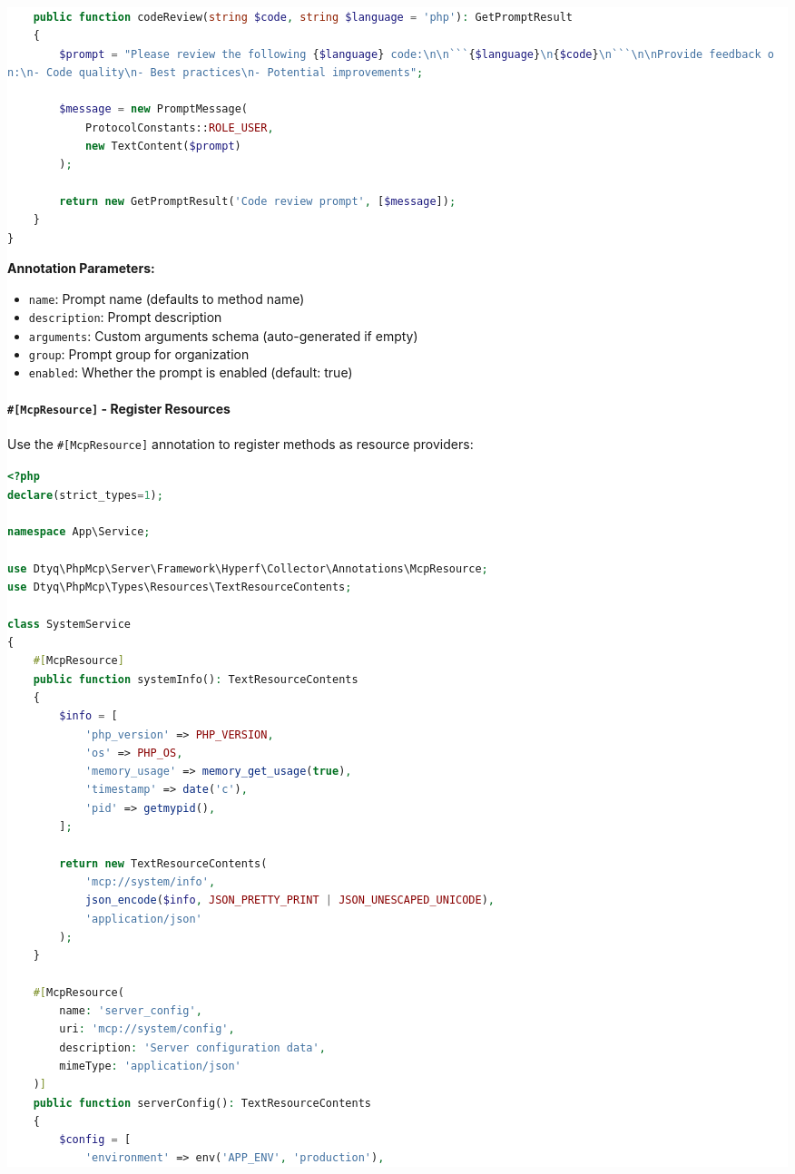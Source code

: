 ```php
    public function codeReview(string $code, string $language = 'php'): GetPromptResult
    {
        $prompt = "Please review the following {$language} code:\n\n```{$language}\n{$code}\n```\n\nProvide feedback on:\n- Code quality\n- Best practices\n- Potential improvements";
        
        $message = new PromptMessage(
            ProtocolConstants::ROLE_USER,
            new TextContent($prompt)
        );

        return new GetPromptResult('Code review prompt', [$message]);
    }
}
```

**Annotation Parameters:**
- `name`: Prompt name (defaults to method name)
- `description`: Prompt description
- `arguments`: Custom arguments schema (auto-generated if empty)
- `group`: Prompt group for organization
- `enabled`: Whether the prompt is enabled (default: true)

#### `#[McpResource]` - Register Resources

Use the `#[McpResource]` annotation to register methods as resource providers:

```php
<?php
declare(strict_types=1);

namespace App\Service;

use Dtyq\PhpMcp\Server\Framework\Hyperf\Collector\Annotations\McpResource;
use Dtyq\PhpMcp\Types\Resources\TextResourceContents;

class SystemService
{
    #[McpResource]
    public function systemInfo(): TextResourceContents
    {
        $info = [
            'php_version' => PHP_VERSION,
            'os' => PHP_OS,
            'memory_usage' => memory_get_usage(true),
            'timestamp' => date('c'),
            'pid' => getmypid(),
        ];

        return new TextResourceContents(
            'mcp://system/info',
            json_encode($info, JSON_PRETTY_PRINT | JSON_UNESCAPED_UNICODE),
            'application/json'
        );
    }

    #[McpResource(
        name: 'server_config',
        uri: 'mcp://system/config',
        description: 'Server configuration data',
        mimeType: 'application/json'
    )]
    public function serverConfig(): TextResourceContents
    {
        $config = [
            'environment' => env('APP_ENV', 'production'),
```